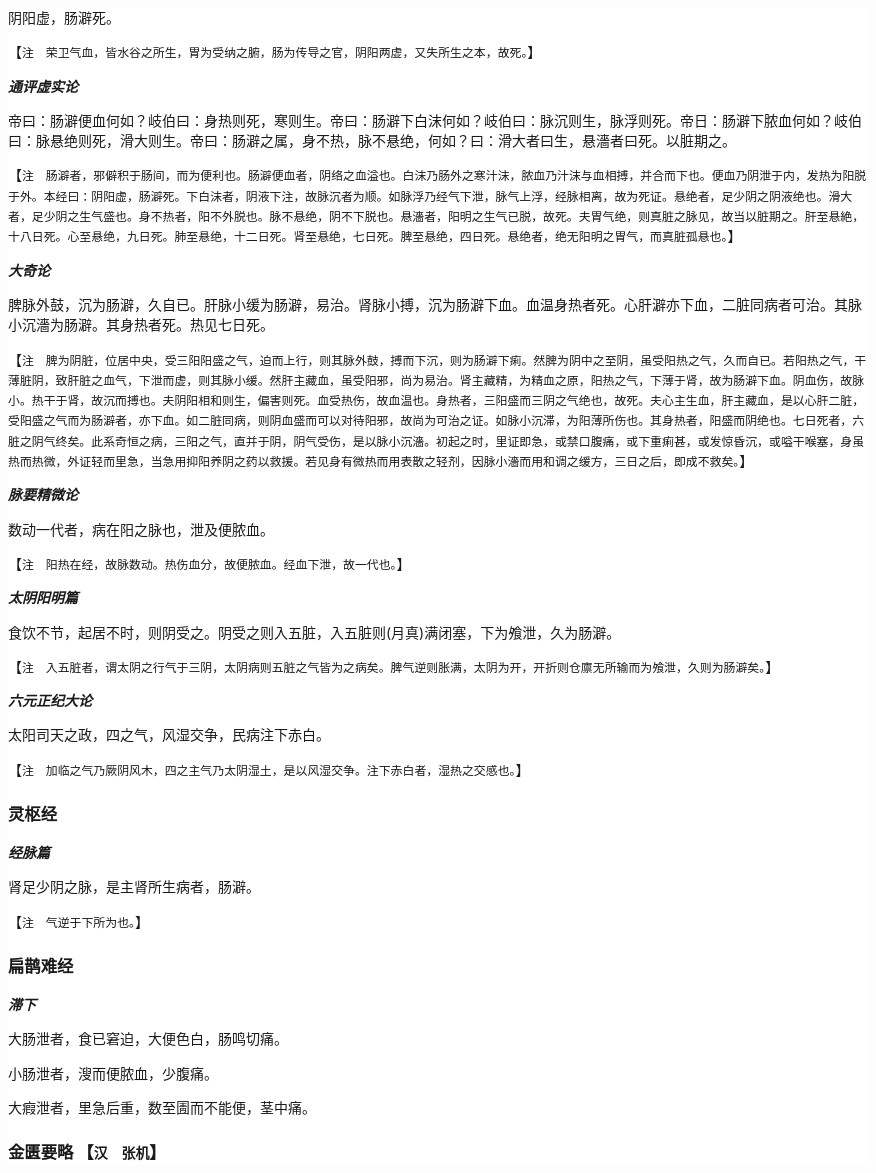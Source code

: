 阴阳虚，肠澼死。  

【`注　荣卫气血，皆水谷之所生，胃为受纳之腑，肠为传导之官，阴阳两虚，又失所生之本，故死。`】  

***通评虚实论***  

帝曰：肠澼便血何如？岐伯曰：身热则死，寒则生。帝曰：肠澼下白沫何如？岐伯曰：脉沉则生，脉浮则死。帝日：肠澼下脓血何如？岐伯曰：脉悬绝则死，滑大则生。帝曰：肠澼之属，身不热，脉不悬绝，何如？曰：滑大者曰生，悬濇者曰死。以脏期之。  

【`注　肠澼者，邪僻积于肠间，而为便利也。肠澼便血者，阴络之血溢也。白沫乃肠外之寒汁沫，脓血乃汁沫与血相搏，并合而下也。便血乃阴泄于内，发热为阳脱于外。本经曰：阴阳虚，肠澼死。下白沫者，阴液下注，故脉沉者为顺。如脉浮乃经气下泄，脉气上浮，经脉相离，故为死证。悬绝者，足少阴之阴液绝也。滑大者，足少阴之生气盛也。身不热者，阳不外脱也。脉不悬绝，阴不下脱也。悬濇者，阳明之生气已脱，故死。夫胃气绝，则真脏之脉见，故当以脏期之。肝至悬絶，十八日死。心至悬绝，九日死。肺至悬绝，十二日死。肾至悬绝，七日死。脾至悬绝，四日死。悬绝者，绝无阳明之胃气，而真脏孤悬也。`】  

***大奇论***  

脾脉外鼓，沉为肠澼，久自已。肝脉小缓为肠澼，易治。肾脉小搏，沉为肠澼下血。血温身热者死。心肝澼亦下血，二脏同病者可治。其脉小沉濇为肠澼。其身热者死。热见七日死。  

【`注　脾为阴脏，位居中央，受三阳阳盛之气，迫而上行，则其脉外鼓，搏而下沉，则为肠澼下痢。然脾为阴中之至阴，虽受阳热之气，久而自已。若阳热之气，干薄脏阴，致肝脏之血气，下泄而虚，则其脉小缓。然肝主藏血，虽受阳邪，尚为易治。肾主藏精，为精血之原，阳热之气，下薄于肾，故为肠澼下血。阴血伤，故脉小。热干于肾，故沉而搏也。夫阴阳相和则生，偏害则死。血受热伤，故血温也。身热者，三阳盛而三阴之气绝也，故死。夫心主生血，肝主藏血，是以心肝二脏，受阳盛之气而为肠澼者，亦下血。如二脏同病，则阴血盛而可以对待阳邪，故尚为可治之证。如脉小沉滞，为阳薄所伤也。其身热者，阳盛而阴绝也。七日死者，六脏之阴气终矣。此系奇恒之病，三阳之气，直并于阴，阴气受伤，是以脉小沉濇。初起之时，里证即急，或禁口腹痛，或下重痢甚，或发惊昏沉，或嗌干喉塞，身虽热而热微，外证轻而里急，当急用抑阳养阴之药以救援。若见身有微热而用表散之轻剂，因脉小濇而用和调之缓方，三日之后，即成不救矣。`】  

***脉要精微论***  

数动一代者，病在阳之脉也，泄及便脓血。  

【`注　阳热在经，故脉数动。热伤血分，故便脓血。经血下泄，故一代也。`】  

***太阴阳明篇***  

食饮不节，起居不时，则阴受之。阴受之则入五脏，入五脏则(月真)满闭塞，下为飧泄，久为肠澼。  

【`注　入五脏者，谓太阴之行气于三阴，太阴病则五脏之气皆为之病矣。脾气逆则胀满，太阴为开，开折则仓廪无所输而为飧泄，久则为肠澼矣。`】  

***六元正纪大论***  

太阳司天之政，四之气，风湿交争，民病注下赤白。  

【`注　加临之气乃厥阴风木，四之主气乃太阴湿土，是以风湿交争。注下赤白者，湿热之交感也。`】  

### 灵枢经  

***经脉篇***  

肾足少阴之脉，是主肾所生病者，肠澼。  

【`注　气逆于下所为也。`】  

### 扁鹊难经  

***滞下***  

大肠泄者，食已窘迫，大便色白，肠鸣切痛。  

小肠泄者，溲而便脓血，少腹痛。  

大瘕泄者，里急后重，数至圊而不能便，茎中痛。  

### 金匮要略 【`汉　张机`】  
